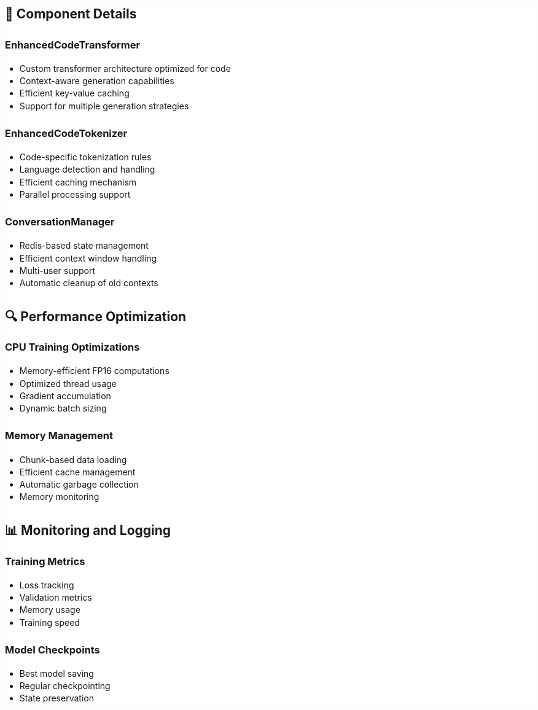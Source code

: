 ## 🔧 Component Details

### EnhancedCodeTransformer
- Custom transformer architecture optimized for code
- Context-aware generation capabilities
- Efficient key-value caching
- Support for multiple generation strategies

### EnhancedCodeTokenizer
- Code-specific tokenization rules
- Language detection and handling
- Efficient caching mechanism
- Parallel processing support

### ConversationManager
- Redis-based state management
- Efficient context window handling
- Multi-user support
- Automatic cleanup of old contexts

## 🔍 Performance Optimization

### CPU Training Optimizations
- Memory-efficient FP16 computations
- Optimized thread usage
- Gradient accumulation
- Dynamic batch sizing

### Memory Management
- Chunk-based data loading
- Efficient cache management
- Automatic garbage collection
- Memory monitoring

## 📊 Monitoring and Logging

### Training Metrics
- Loss tracking
- Validation metrics
- Memory usage
- Training speed

### Model Checkpoints
- Best model saving
- Regular checkpointing
- State preservation

